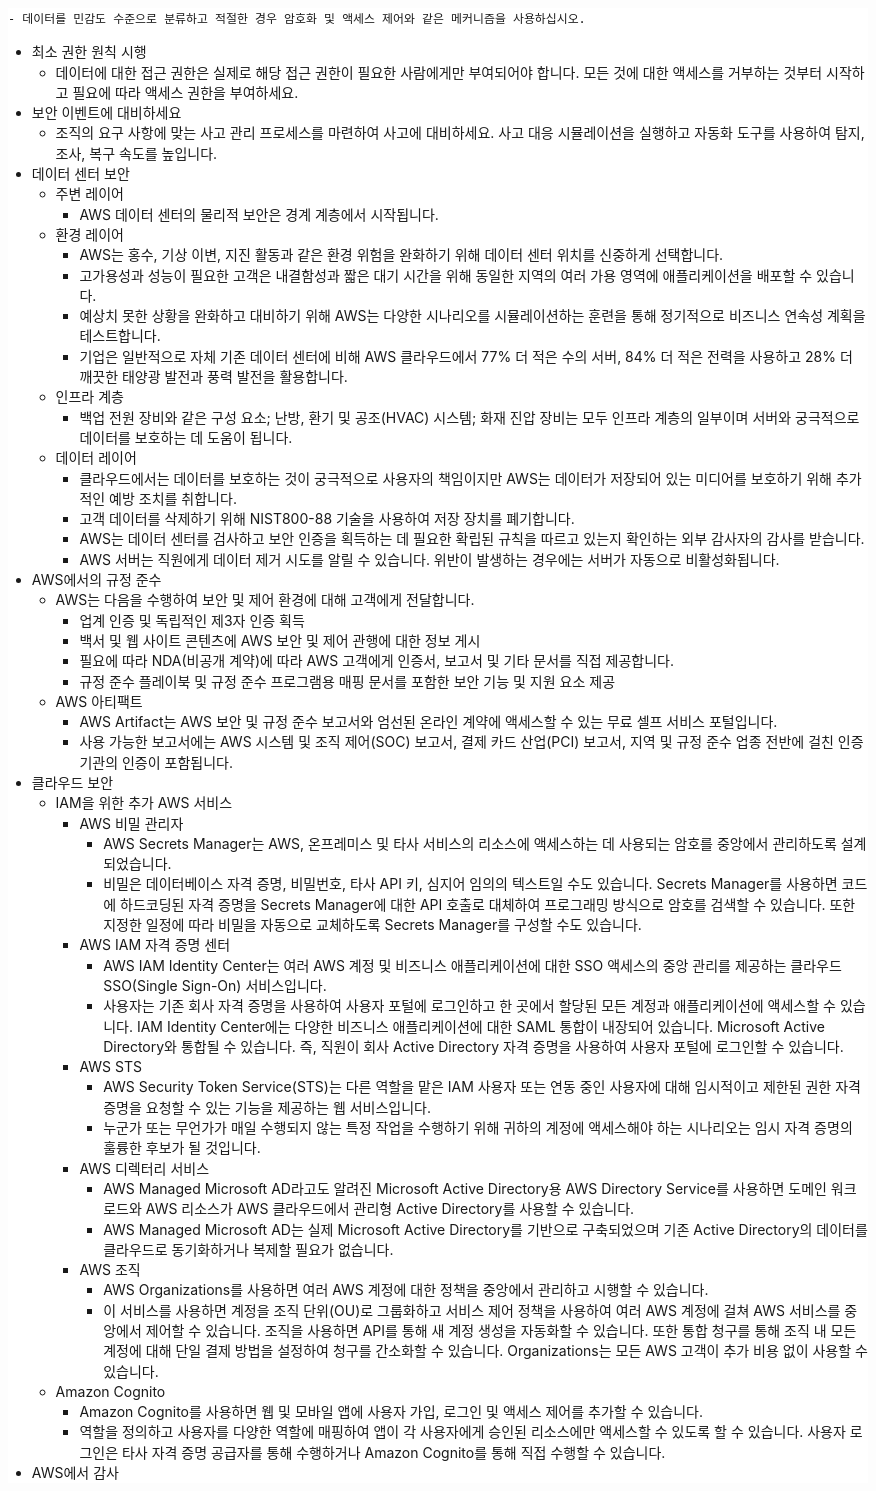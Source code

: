     - 데이터를 민감도 수준으로 분류하고 적절한 경우 암호화 및 액세스 제어와 같은 메커니즘을 사용하십시오.
  - 최소 권한 원칙 시행
    - 데이터에 대한 접근 권한은 실제로 해당 접근 권한이 필요한 사람에게만 부여되어야 합니다. 모든 것에 대한 액세스를 거부하는 것부터 시작하고 필요에 따라 액세스 권한을 부여하세요.
  - 보안 이벤트에 대비하세요
    - 조직의 요구 사항에 맞는 사고 관리 프로세스를 마련하여 사고에 대비하세요. 사고 대응 시뮬레이션을 실행하고 자동화 도구를 사용하여 탐지, 조사, 복구 속도를 높입니다.
- 데이터 센터 보안
  - 주변 레이어
    - AWS 데이터 센터의 물리적 보안은 경계 계층에서 시작됩니다. 
  - 환경 레이어
    - AWS는 홍수, 기상 이변, 지진 활동과 같은 환경 위험을 완화하기 위해 데이터 센터 위치를 신중하게 선택합니다.
    - 고가용성과 성능이 필요한 고객은 내결함성과 짧은 대기 시간을 위해 동일한 지역의 여러 가용 영역에 애플리케이션을 배포할 수 있습니다.
    - 예상치 못한 상황을 완화하고 대비하기 위해 AWS는 다양한 시나리오를 시뮬레이션하는 훈련을 통해 정기적으로 비즈니스 연속성 계획을 테스트합니다.
    - 기업은 일반적으로 자체 기존 데이터 센터에 비해 AWS 클라우드에서 77% 더 적은 수의 서버, 84% 더 적은 전력을 사용하고 28% 더 깨끗한 태양광 발전과 풍력 발전을 활용합니다.
  - 인프라 계층
    - 백업 전원 장비와 같은 구성 요소; 난방, 환기 및 공조(HVAC) 시스템; 화재 진압 장비는 모두 인프라 계층의 일부이며 서버와 궁극적으로 데이터를 보호하는 데 도움이 됩니다. 
  - 데이터 레이어
    - 클라우드에서는 데이터를 보호하는 것이 궁극적으로 사용자의 책임이지만 AWS는 데이터가 저장되어 있는 미디어를 보호하기 위해 추가적인 예방 조치를 취합니다.
    - 고객 데이터를 삭제하기 위해 NIST800-88 기술을 사용하여 저장 장치를 폐기합니다.
    - AWS는 데이터 센터를 검사하고 보안 인증을 획득하는 데 필요한 확립된 규칙을 따르고 있는지 확인하는 외부 감사자의 감사를 받습니다.
    - AWS 서버는 직원에게 데이터 제거 시도를 알릴 수 있습니다. 위반이 발생하는 경우에는 서버가 자동으로 비활성화됩니다.
- AWS에서의 규정 준수
  - AWS는 다음을 수행하여 보안 및 제어 환경에 대해 고객에게 전달합니다.
    - 업계 인증 및 독립적인 제3자 인증 획득
    - 백서 및 웹 사이트 콘텐츠에 AWS 보안 및 제어 관행에 대한 정보 게시
    - 필요에 따라 NDA(비공개 계약)에 따라 AWS 고객에게 인증서, 보고서 및 기타 문서를 직접 제공합니다.
    - 규정 준수 플레이북 및 규정 준수 프로그램용 매핑 문서를 포함한 보안 기능 및 지원 요소 제공
  - AWS 아티팩트
    - AWS Artifact는  AWS 보안 및 규정 준수 보고서와 엄선된 온라인 계약에 액세스할 수 있는 무료 셀프 서비스 포털입니다. 
    - 사용 가능한 보고서에는 AWS 시스템 및 조직 제어(SOC) 보고서, 결제 카드 산업(PCI) 보고서, 지역 및 규정 준수 업종 전반에 걸친 인증 기관의 인증이 포함됩니다.
- 클라우드 보안
  - IAM을 위한 추가 AWS 서비스
    - AWS 비밀 관리자
      - AWS Secrets Manager는 AWS, 온프레미스 및 타사 서비스의 리소스에 액세스하는 데 사용되는 암호를 중앙에서 관리하도록 설계되었습니다. 
      - 비밀은 데이터베이스 자격 증명, 비밀번호, 타사 API 키, 심지어 임의의 텍스트일 수도 있습니다. Secrets Manager를 사용하면 코드에 하드코딩된 자격 증명을 Secrets Manager에 대한 API 호출로 대체하여 프로그래밍 방식으로 암호를 검색할 수 있습니다. 또한 지정한 일정에 따라 비밀을 자동으로 교체하도록 Secrets Manager를 구성할 수도 있습니다.
    - AWS IAM 자격 증명 센터
      - AWS IAM Identity Center는 여러 AWS 계정 및 비즈니스 애플리케이션에 대한 SSO 액세스의 중앙 관리를 제공하는 클라우드 SSO(Single Sign-On) 서비스입니다. 
      - 사용자는 기존 회사 자격 증명을 사용하여 사용자 포털에 로그인하고 한 곳에서 할당된 모든 계정과 애플리케이션에 액세스할 수 있습니다. IAM Identity Center에는 다양한 비즈니스 애플리케이션에 대한 SAML 통합이 내장되어 있습니다. Microsoft Active Directory와 통합될 수 있습니다. 즉, 직원이 회사 Active Directory 자격 증명을 사용하여 사용자 포털에 로그인할 수 있습니다.
    - AWS STS
      - AWS Security Token Service(STS)는 다른 역할을 맡은 IAM 사용자 또는 연동 중인 사용자에 대해 임시적이고 제한된 권한 자격 증명을 요청할 수 있는 기능을 제공하는 웹 서비스입니다. 
      - 누군가 또는 무언가가 매일 수행되지 않는 특정 작업을 수행하기 위해 귀하의 계정에 액세스해야 하는 시나리오는 임시 자격 증명의 훌륭한 후보가 될 것입니다.
    - AWS 디렉터리 서비스
      - AWS Managed Microsoft AD라고도 알려진 Microsoft Active Directory용 AWS Directory Service를 사용하면 도메인 워크로드와 AWS 리소스가 AWS 클라우드에서 관리형 Active Directory를 사용할 수 있습니다. 
      - AWS Managed Microsoft AD는 실제 Microsoft Active Directory를 기반으로 구축되었으며 기존 Active Directory의 데이터를 클라우드로 동기화하거나 복제할 필요가 없습니다.
    - AWS 조직
      - AWS Organizations를 사용하면 여러 AWS 계정에 대한 정책을 중앙에서 관리하고 시행할 수 있습니다. 
      - 이 서비스를 사용하면 계정을 조직 단위(OU)로 그룹화하고 서비스 제어 정책을 사용하여 여러 AWS 계정에 걸쳐 AWS 서비스를 중앙에서 제어할 수 있습니다. 조직을 사용하면 API를 통해 새 계정 생성을 자동화할 수 있습니다. 또한 통합 청구를 통해 조직 내 모든 계정에 대해 단일 결제 방법을 설정하여 청구를 간소화할 수 있습니다. Organizations는 모든 AWS 고객이 추가 비용 없이 사용할 수 있습니다.
  - Amazon Cognito
    - Amazon Cognito를 사용하면 웹  및 모바일 앱에 사용자 가입, 로그인 및 액세스 제어를 추가할 수 있습니다. 
    - 역할을 정의하고 사용자를 다양한 역할에 매핑하여 앱이 각 사용자에게 승인된 리소스에만 액세스할 수 있도록 할 수 있습니다. 사용자 로그인은 타사 자격 증명 공급자를 통해 수행하거나 Amazon Cognito를 통해 직접 수행할 수 있습니다.
- AWS에서 감사